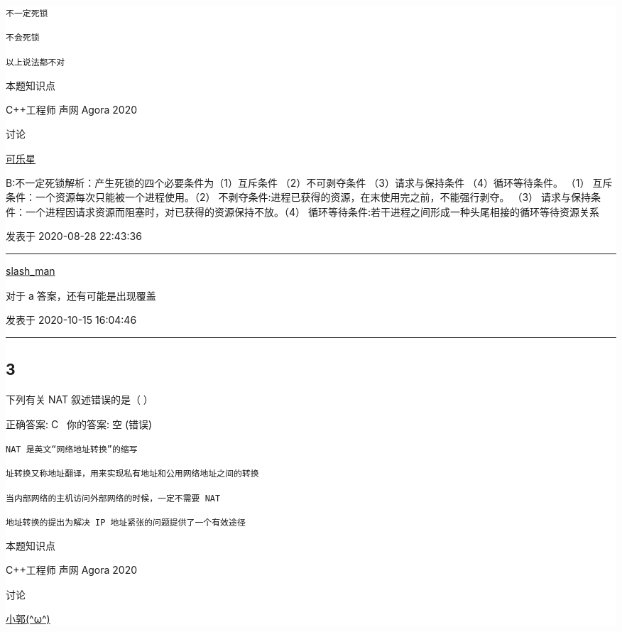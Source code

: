 ```cpp
不一定死锁
```

```cpp
不会死锁
```

```cpp
以上说法都不对
```

本题知识点

C++工程师 声网 Agora 2020

讨论

[可乐星](https://www.nowcoder.com/profile/938722766)

B:不一定死锁解析：产生死锁的四个必要条件为（1）互斥条件 （2）不可剥夺条件 （3）请求与保持条件 （4）循环等待条件。 （1） 互斥条件：一个资源每次只能被一个进程使用。（2） 不剥夺条件:进程已获得的资源，在末使用完之前，不能强行剥夺。 （3） 请求与保持条件：一个进程因请求资源而阻塞时，对已获得的资源保持不放。（4） 循环等待条件:若干进程之间形成一种头尾相接的循环等待资源关系 

发表于 2020-08-28 22:43:36

* * *

[slash_man](https://www.nowcoder.com/profile/616138883)

对于 a 答案，还有可能是出现覆盖

发表于 2020-10-15 16:04:46

* * *

## 3

下列有关 NAT 叙述错误的是（ ）

正确答案: C   你的答案: 空 (错误)

```cpp
NAT 是英文“网络地址转换”的缩写
```

```cpp
址转换又称地址翻译，用来实现私有地址和公用网络地址之间的转换
```

```cpp
当内部网络的主机访问外部网络的时候，一定不需要 NAT
```

```cpp
地址转换的提出为解决 IP 地址紧张的问题提供了一个有效途径
```

本题知识点

C++工程师 声网 Agora 2020

讨论

[小郭(^ω^)](https://www.nowcoder.com/profile/788858857)
